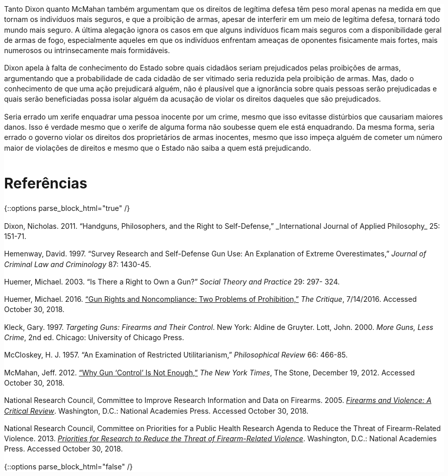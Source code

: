 Tanto Dixon quanto McMahan também argumentam que os direitos de legítima defesa têm peso moral apenas na medida em que tornam os indivíduos mais seguros, e que a proibição de armas, apesar de interferir em um meio de legítima defesa, tornará todo mundo mais seguro. A última alegação ignora os casos em que alguns indivíduos ficam mais seguros com a disponibilidade geral de armas de fogo, especialmente aqueles em que os indivíduos enfrentam ameaças de oponentes fisicamente mais fortes, mais numerosos ou intrinsecamente mais formidáveis.

Dixon apela à falta de conhecimento do Estado sobre quais cidadãos seriam prejudicados pelas proibições de armas, argumentando que a probabilidade de cada cidadão de ser vitimado seria reduzida pela proibição de armas. Mas, dado o conhecimento de que uma ação prejudicará alguém, não é plausível que a ignorância sobre quais pessoas serão prejudicadas e quais serão beneficiadas possa isolar alguém da acusação de violar os direitos daqueles que são prejudicados.

Seria errado um xerife enquadrar uma pessoa inocente por um crime, mesmo que isso evitasse distúrbios que causariam maiores danos. Isso é verdade mesmo que o xerife de alguma forma não soubesse quem ele está enquadrando. Da mesma forma, seria errado o governo violar os direitos dos proprietários de armas inocentes, mesmo que isso impeça alguém de cometer um número maior de violações de direitos e mesmo que o Estado não saiba a quem está prejudicando.

# Referências

{::options parse_block_html="true" /}
<div class="medium">
Dixon, Nicholas. 2011. “Handguns, Philosophers, and the Right to Self-Defense,” _International Journal of Applied Philosophy_ 25: 151-71.

Hemenway, David. 1997. “Survey Research and Self-Defense Gun Use: An Explanation of Extreme Overestimates,” _Journal of Criminal Law and Criminology_ 87: 1430-45.

Huemer, Michael. 2003. “Is There a Right to Own a Gun?” _Social Theory and Practice_ 29: 297- 324.

Huemer, Michael. 2016. [“Gun Rights and Noncompliance: Two Problems of Prohibition,”](http://www.owl232.net/papers/guns2.pdf) _The Critique_, 7/14/2016. Accessed October 30, 2018.

Kleck, Gary. 1997. _Targeting Guns: Firearms and Their Control_. New York: Aldine de Gruyter. Lott, John. 2000. _More Guns, Less Crime_, 2nd ed. Chicago: University of Chicago Press.

McCloskey, H. J. 1957. “An Examination of Restricted Utilitarianism,” _Philosophical Review_ 66: 466-85.

McMahan, Jeff. 2012. [“Why Gun ‘Control’ Is Not Enough,”](https://opinionator.blogs.nytimes.com/2012/12/19/why-gun-control-is-not-enough/) _The New York Times_, The Stone, December 19, 2012. Accessed October 30, 2018.

National Research Council, Committee to Improve Research Information and Data on Firearms. 2005. [_Firearms and Violence: A Critical Review_](https://www.nap.edu/read/10881). Washington, D.C.: National Academies Press. Accessed October 30, 2018.

National Research Council, Committee on Priorities for a Public Health Research Agenda to Reduce the Threat of Firearm-Related Violence. 2013. [_Priorities for Research to Reduce the Threat of Firearm-Related Violence_](https://www.nap.edu/read/18319). Washington, D.C.: National Academies Press. Accessed October 30, 2018.
</div>
{::options parse_block_html="false" /}
